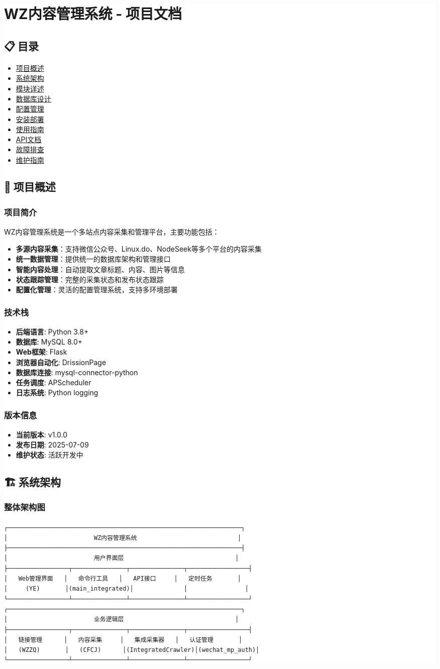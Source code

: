 # WZ内容管理系统 - 项目文档

## 📋 目录

- [项目概述](#项目概述)
- [系统架构](#系统架构)
- [模块详述](#模块详述)
- [数据库设计](#数据库设计)
- [配置管理](#配置管理)
- [安装部署](#安装部署)
- [使用指南](#使用指南)
- [API文档](#api文档)
- [故障排查](#故障排查)
- [维护指南](#维护指南)

## 📖 项目概述

### 项目简介

WZ内容管理系统是一个多站点内容采集和管理平台，主要功能包括：

- **多源内容采集**：支持微信公众号、Linux.do、NodeSeek等多个平台的内容采集
- **统一数据管理**：提供统一的数据库架构和管理接口
- **智能内容处理**：自动提取文章标题、内容、图片等信息
- **状态跟踪管理**：完整的采集状态和发布状态跟踪
- **配置化管理**：灵活的配置管理系统，支持多环境部署

### 技术栈

- **后端语言**: Python 3.8+
- **数据库**: MySQL 8.0+
- **Web框架**: Flask
- **浏览器自动化**: DrissionPage
- **数据库连接**: mysql-connector-python
- **任务调度**: APScheduler
- **日志系统**: Python logging

### 版本信息

- **当前版本**: v1.0.0
- **发布日期**: 2025-07-09
- **维护状态**: 活跃开发中

## 🏗️ 系统架构

### 整体架构图

```
┌─────────────────────────────────────────────────────────────────┐
│                        WZ内容管理系统                            │
├─────────────────────────────────────────────────────────────────┤
│                        用户界面层                               │
├─────────────────┬───────────────┬───────────────┬─────────────────┤
│   Web管理界面   │   命令行工具   │   API接口     │   定时任务       │
│     (YE)       │(main_integrated)│              │                │
└─────────────────┴───────────────┴───────────────┴─────────────────┘
┌─────────────────────────────────────────────────────────────────┐
│                        业务逻辑层                               │
├─────────────────┬───────────────┬───────────────┬─────────────────┤
│   链接管理      │   内容采集     │   集成采集器   │   认证管理       │
│   (WZZQ)       │   (CFCJ)      │(IntegratedCrawler)│(wechat_mp_auth)│
└─────────────────┴───────────────┴───────────────┴─────────────────┘
```